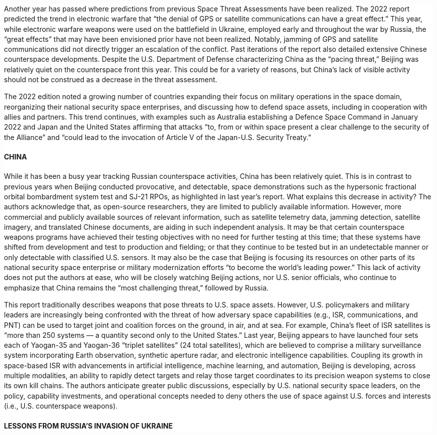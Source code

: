 Another year has passed where predictions from previous Space Threat Assessments have been realized. The 2022 report predicted the trend in electronic warfare that “the denial of GPS or satellite communications can have a great effect.” This year, while electronic warfare weapons were used on the battlefield in Ukraine, employed early and throughout the war by Russia, the “great effects” that may have been envisioned prior have not been realized. Notably, jamming of GPS and satellite communications did not directly trigger an escalation of the conflict. Past iterations of the report also detailed extensive Chinese counterspace developments. Despite the U.S. Department of Defense characterizing China as the “pacing threat,” Beijing was relatively quiet on the counterspace front this year. This could be for a variety of reasons, but China’s lack of visible activity should not be construed as a decrease in the threat assessment.

The 2022 edition noted a growing number of countries expanding their focus on military operations in the space domain, reorganizing their national security space enterprises, and discussing how to defend space assets, including in cooperation with allies and partners. This trend continues, with examples such as Australia establishing a Defence Space Command in January 2022 and Japan and the United States affirming that attacks “to, from or within space present a clear challenge to the security of the Alliance” and “could lead to the invocation of Article V of the Japan-U.S. Security Treaty.”

#### CHINA

While it has been a busy year tracking Russian counterspace activities, China has been relatively quiet. This is in contrast to previous years when Beijing conducted provocative, and detectable, space demonstrations such as the hypersonic fractional orbital bombardment system test and SJ-21 RPOs, as highlighted in last year’s report. What explains this decrease in activity? The authors acknowledge that, as open-source researchers, they are limited to publicly available information. However, more commercial and publicly available sources of relevant information, such as satellite telemetry data, jamming detection, satellite imagery, and translated Chinese documents, are aiding in such independent analysis. It may be that certain counterspace weapons programs have achieved their testing objectives with no need for further testing at this time; that these systems have shifted from development and test to production and fielding; or that they continue to be tested but in an undetectable manner or only detectable with classified U.S. sensors. It may also be the case that Beijing is focusing its resources on other parts of its national security space enterprise or military modernization efforts “to become the world’s leading power.” This lack of activity does not put the authors at ease, who will be closely watching Beijing actions, nor U.S. senior officials, who continue to emphasize that China remains the “most challenging threat,” followed by Russia.

This report traditionally describes weapons that pose threats to U.S. space assets. However, U.S. policymakers and military leaders are increasingly being confronted with the threat of how adversary space capabilities (e.g., ISR, communications, and PNT) can be used to target joint and coalition forces on the ground, in air, and at sea. For example, China’s fleet of ISR satellites is “more than 250 systems — a quantity second only to the United States.” Last year, Beijing appears to have launched four sets each of Yaogan-35 and Yaogan-36 “triplet satellites” (24 total satellites), which are believed to comprise a military surveillance system incorporating Earth observation, synthetic aperture radar, and electronic intelligence capabilities. Coupling its growth in space-based ISR with advancements in artificial intelligence, machine learning, and automation, Beijing is developing, across multiple modalities, an ability to rapidly detect targets and relay those target coordinates to its precision weapon systems to close its own kill chains. The authors anticipate greater public discussions, especially by U.S. national security space leaders, on the policy, capability investments, and operational concepts needed to deny others the use of space against U.S. forces and interests (i.e., U.S. counterspace weapons).

#### LESSONS FROM RUSSIA’S INVASION OF UKRAINE
